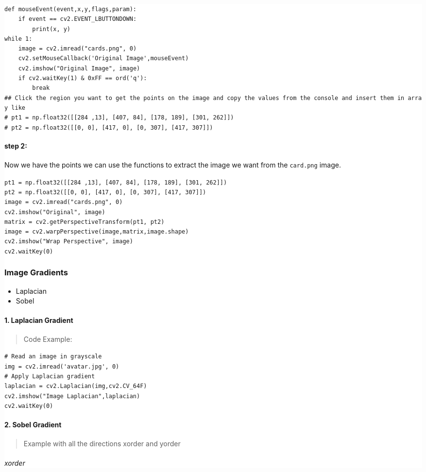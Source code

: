 ```
def mouseEvent(event,x,y,flags,param):
    if event == cv2.EVENT_LBUTTONDOWN:
        print(x, y)
while 1:
    image = cv2.imread("cards.png", 0)
    cv2.setMouseCallback('Original Image',mouseEvent)
    cv2.imshow("Original Image", image)
    if cv2.waitKey(1) & 0xFF == ord('q'):
        break
## Click the region you want to get the points on the image and copy the values from the console and insert them in array like
# pt1 = np.float32([[284 ,13], [407, 84], [178, 189], [301, 262]])
# pt2 = np.float32([[0, 0], [417, 0], [0, 307], [417, 307]])
```

#### step 2:

Now we have the points we can use the functions to extract the image we want from the `card.png` image.

```
pt1 = np.float32([[284 ,13], [407, 84], [178, 189], [301, 262]])
pt2 = np.float32([[0, 0], [417, 0], [0, 307], [417, 307]])
image = cv2.imread("cards.png", 0)
cv2.imshow("Original", image)
matrix = cv2.getPerspectiveTransform(pt1, pt2)
image = cv2.warpPerspective(image,matrix,image.shape)
cv2.imshow("Wrap Perspective", image)
cv2.waitKey(0)
```

### Image Gradients

- Laplacian
- Sobel

#### 1. Laplacian Gradient

> Code Example:

```
# Read an image in grayscale
img = cv2.imread('avatar.jpg', 0)
# Apply Laplacian gradient
laplacian = cv2.Laplacian(img,cv2.CV_64F)
cv2.imshow("Image Laplacian",laplacian)
cv2.waitKey(0)
```

#### 2. Sobel Gradient

> Example with all the directions xorder and yorder

###### xorder
